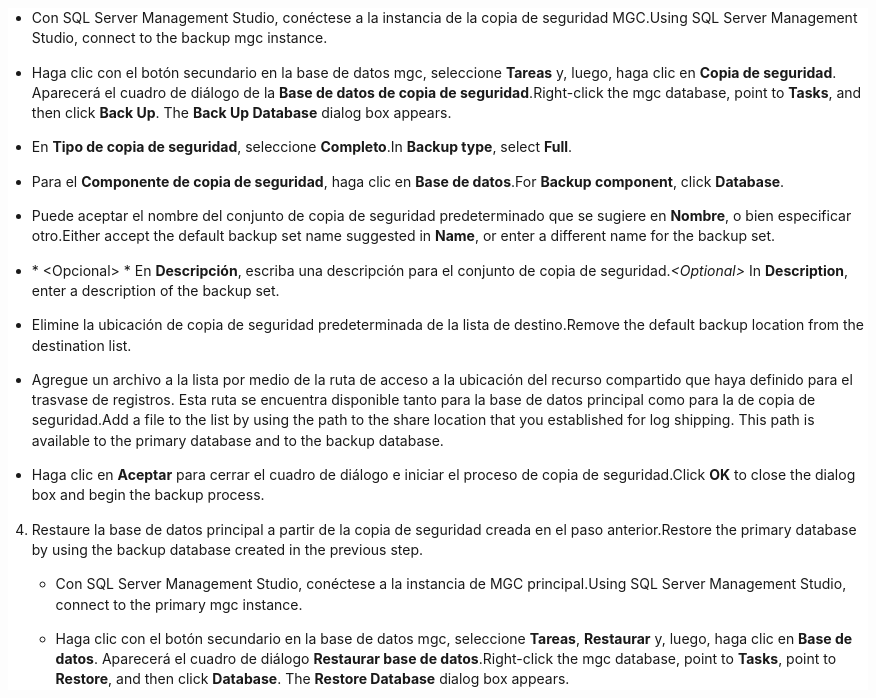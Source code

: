    - <span data-ttu-id="75564-168">Con SQL Server Management Studio, conéctese a la instancia de la copia de seguridad MGC.</span><span class="sxs-lookup"><span data-stu-id="75564-168">Using SQL Server Management Studio, connect to the backup mgc instance.</span></span>
    
   - <span data-ttu-id="75564-p113">Haga clic con el botón secundario en la base de datos mgc, seleccione **Tareas** y, luego, haga clic en **Copia de seguridad**. Aparecerá el cuadro de diálogo de la **Base de datos de copia de seguridad**.</span><span class="sxs-lookup"><span data-stu-id="75564-p113">Right-click the mgc database, point to **Tasks**, and then click **Back Up**. The **Back Up Database** dialog box appears.</span></span>
    
   - <span data-ttu-id="75564-171">En **Tipo de copia de seguridad**, seleccione **Completo**.</span><span class="sxs-lookup"><span data-stu-id="75564-171">In **Backup type**, select **Full**.</span></span>
    
   - <span data-ttu-id="75564-172">Para el **Componente de copia de seguridad**, haga clic en **Base de datos**.</span><span class="sxs-lookup"><span data-stu-id="75564-172">For **Backup component**, click **Database**.</span></span>
    
   - <span data-ttu-id="75564-173">Puede aceptar el nombre del conjunto de copia de seguridad predeterminado que se sugiere en **Nombre**, o bien especificar otro.</span><span class="sxs-lookup"><span data-stu-id="75564-173">Either accept the default backup set name suggested in **Name**, or enter a different name for the backup set.</span></span>
    
   -  <span data-ttu-id="75564-174">\* \<Opcional\> \*  En **Descripción**, escriba una descripción para el conjunto de copia de seguridad.</span><span class="sxs-lookup"><span data-stu-id="75564-174">*\<Optional\>*  In **Description**, enter a description of the backup set.</span></span>
    
   - <span data-ttu-id="75564-175">Elimine la ubicación de copia de seguridad predeterminada de la lista de destino.</span><span class="sxs-lookup"><span data-stu-id="75564-175">Remove the default backup location from the destination list.</span></span>
    
   - <span data-ttu-id="75564-p114">Agregue un archivo a la lista por medio de la ruta de acceso a la ubicación del recurso compartido que haya definido para el trasvase de registros. Esta ruta se encuentra disponible tanto para la base de datos principal como para la de copia de seguridad.</span><span class="sxs-lookup"><span data-stu-id="75564-p114">Add a file to the list by using the path to the share location that you established for log shipping. This path is available to the primary database and to the backup database.</span></span>
    
   - <span data-ttu-id="75564-178">Haga clic en **Aceptar** para cerrar el cuadro de diálogo e iniciar el proceso de copia de seguridad.</span><span class="sxs-lookup"><span data-stu-id="75564-178">Click **OK** to close the dialog box and begin the backup process.</span></span>
    
4. <span data-ttu-id="75564-179">Restaure la base de datos principal a partir de la copia de seguridad creada en el paso anterior.</span><span class="sxs-lookup"><span data-stu-id="75564-179">Restore the primary database by using the backup database created in the previous step.</span></span>
    
   - <span data-ttu-id="75564-180">Con SQL Server Management Studio, conéctese a la instancia de MGC principal.</span><span class="sxs-lookup"><span data-stu-id="75564-180">Using SQL Server Management Studio, connect to the primary mgc instance.</span></span>
    
   - <span data-ttu-id="75564-p115">Haga clic con el botón secundario en la base de datos mgc, seleccione **Tareas**, **Restaurar** y, luego, haga clic en **Base de datos**. Aparecerá el cuadro de diálogo **Restaurar base de datos**.</span><span class="sxs-lookup"><span data-stu-id="75564-p115">Right-click the mgc database, point to **Tasks**, point to **Restore**, and then click **Database**. The **Restore Database** dialog box appears.</span></span>
    